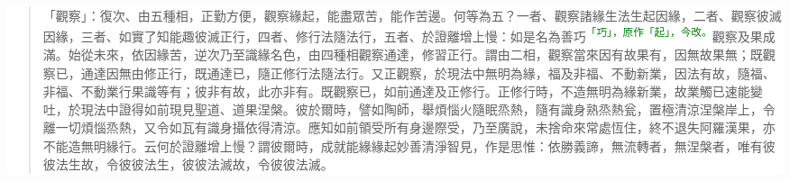 > 「觀察」：復次、由五種相，正勤方便，觀察緣起，能盡眾苦，能作苦邊。何等為五？一者、觀察諸緣生法生起因緣，二者、觀察彼滅因緣，三者、如實了知能趣彼滅正行，四者、修行法隨法行，五者、於證離增上慢：如是名為善巧<sup><font color="green">「巧」，原作「起」，今改。</font></sup>觀察及果成滿。始從未來，依因緣苦，逆次乃至識緣名色，由四種相觀察通達，修習正行。謂由二相，觀察當來因有故果有，因無故果無；既觀察已，通達因無由修正行，既通達已，隨正修行法隨法行。又正觀察，於現法中無明為緣，福及非福、不動新業，因法有故，隨福、非福、不動業行果識等有；彼非有故，此亦非有。既觀察已，如前通達及正修行。正修行時，不造無明為緣新業，故業觸已速能變吐，於現法中證得如前現見聖道、道果涅槃。彼於爾時，譬如陶師，舉煩惱火隨眠烝熱，隨有識身熟烝熱瓮，置極清涼涅槃岸上，令離一切煩惱烝熱，又令如瓦有識身攝依得清涼。應知如前領受所有身邊際受，乃至廣說，未捨命來常處恆住，終不退失阿羅漢果，亦不能造無明緣行。云何於證離增上慢？謂彼爾時，成就能緣緣起妙善清淨智見，作是思惟：依勝義諦，無流轉者，無涅槃者，唯有彼彼法生故，令彼彼法生，彼彼法滅故，令彼彼法滅。